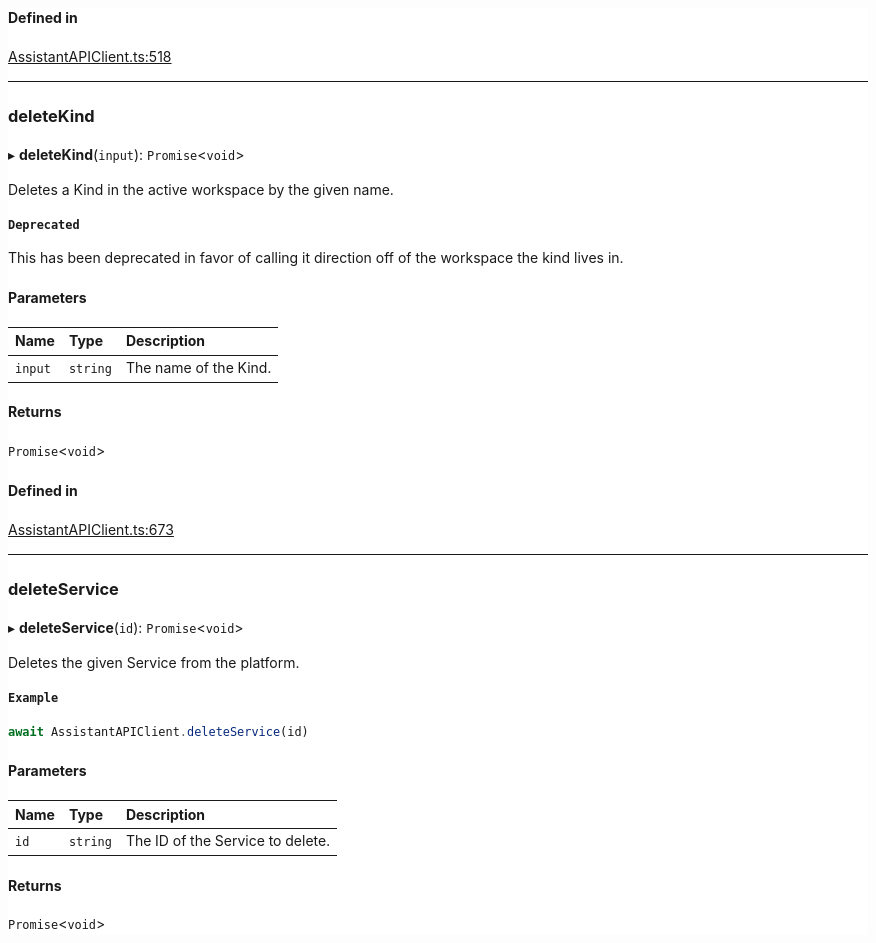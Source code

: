 #### Defined in

[AssistantAPIClient.ts:518](https://github.com/maana-io/q-assistant-client/blob/develop/src/AssistantAPIClient.ts#L518)

___

### deleteKind

▸ **deleteKind**(`input`): `Promise`<`void`\>

Deletes a Kind in the active workspace by the given name.

**`Deprecated`**

This has been deprecated in favor of calling it direction off of
the workspace the kind lives in.

#### Parameters

| Name | Type | Description |
| :------ | :------ | :------ |
| `input` | `string` | The name of the Kind. |

#### Returns

`Promise`<`void`\>

#### Defined in

[AssistantAPIClient.ts:673](https://github.com/maana-io/q-assistant-client/blob/develop/src/AssistantAPIClient.ts#L673)

___

### deleteService

▸ **deleteService**(`id`): `Promise`<`void`\>

Deletes the given Service from the platform.

**`Example`**

```typescript
await AssistantAPIClient.deleteService(id)
```

#### Parameters

| Name | Type | Description |
| :------ | :------ | :------ |
| `id` | `string` | The ID of the Service to delete. |

#### Returns

`Promise`<`void`\>
